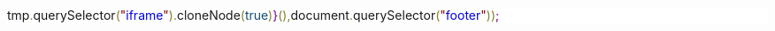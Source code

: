 tmp<span style='color:#808030; '>.</span>querySelector<span style='color:#808030; '>(</span><span style='color:#800000; '>"</span><span style='color:#0000e6; '>iframe</span><span style='color:#800000; '>"</span><span style='color:#808030; '>)</span><span style='color:#808030; '>.</span>cloneNode<span style='color:#808030; '>(</span><span style='color:#0f4d75; '>true</span><span style='color:#808030; '>)</span><span style='color:#800080; '>}</span><span style='color:#808030; '>(</span><span style='color:#808030; '>)</span><span style='color:#808030; '>,</span>document<span style='color:#808030; '>.</span>querySelector<span style='color:#808030; '>(</span><span style='color:#800000; '>"</span><span style='color:#0000e6; '>footer</span><span style='color:#800000; '>"</span><span style='color:#808030; '>)</span><span style='color:#808030; '>)</span><span style='color:#800080; '>;</span>
</pre>
</blockquote>


